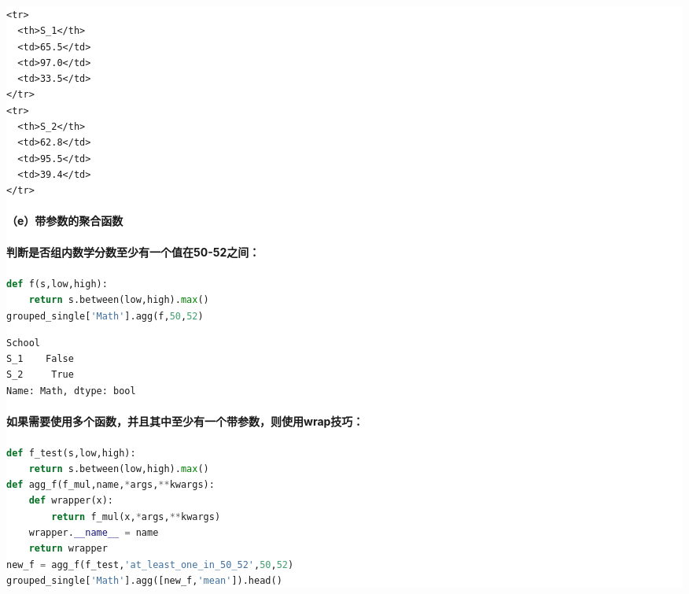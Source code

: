     <tr>
      <th>S_1</th>
      <td>65.5</td>
      <td>97.0</td>
      <td>33.5</td>
    </tr>
    <tr>
      <th>S_2</th>
      <td>62.8</td>
      <td>95.5</td>
      <td>39.4</td>
    </tr>
  </tbody>
</table>
</div>



#### （e）带参数的聚合函数
#### 判断是否组内数学分数至少有一个值在50-52之间：


```python
def f(s,low,high):
    return s.between(low,high).max()
grouped_single['Math'].agg(f,50,52)
```




    School
    S_1    False
    S_2     True
    Name: Math, dtype: bool



#### 如果需要使用多个函数，并且其中至少有一个带参数，则使用wrap技巧：


```python
def f_test(s,low,high):
    return s.between(low,high).max()
def agg_f(f_mul,name,*args,**kwargs):
    def wrapper(x):
        return f_mul(x,*args,**kwargs)
    wrapper.__name__ = name
    return wrapper
new_f = agg_f(f_test,'at_least_one_in_50_52',50,52)
grouped_single['Math'].agg([new_f,'mean']).head()
```




<div>
<style scoped>
    .dataframe tbody tr th:only-of-type {
        vertical-align: middle;
    }
